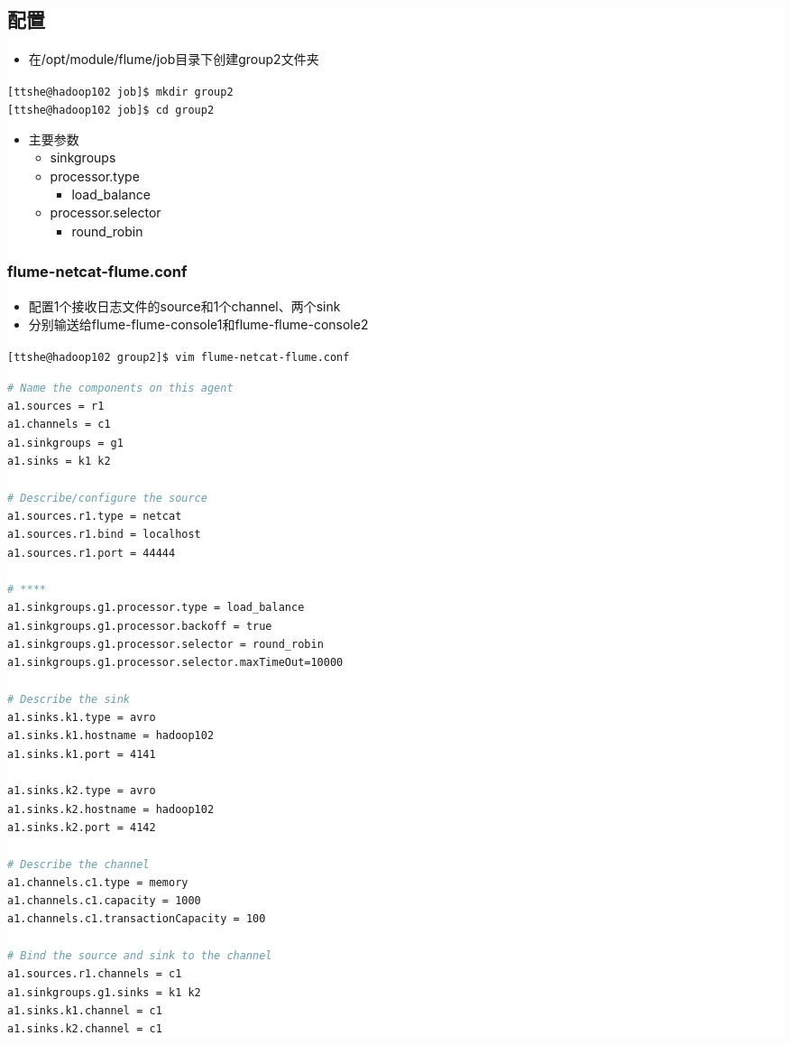 ## 配置

- 在/opt/module/flume/job目录下创建group2文件夹

```bash
[ttshe@hadoop102 job]$ mkdir group2
[ttshe@hadoop102 job]$ cd group2
```

- 主要参数
  - sinkgroups
  - processor.type
    - load_balance
  - processor.selector
    - round_robin



### flume-netcat-flume.conf

- 配置1个接收日志文件的source和1个channel、两个sink
- 分别输送给flume-flume-console1和flume-flume-console2

```bash
[ttshe@hadoop102 group2]$ vim flume-netcat-flume.conf
```

```bash
# Name the components on this agent
a1.sources = r1
a1.channels = c1
a1.sinkgroups = g1
a1.sinks = k1 k2

# Describe/configure the source
a1.sources.r1.type = netcat
a1.sources.r1.bind = localhost
a1.sources.r1.port = 44444

# ****
a1.sinkgroups.g1.processor.type = load_balance
a1.sinkgroups.g1.processor.backoff = true
a1.sinkgroups.g1.processor.selector = round_robin
a1.sinkgroups.g1.processor.selector.maxTimeOut=10000

# Describe the sink
a1.sinks.k1.type = avro
a1.sinks.k1.hostname = hadoop102
a1.sinks.k1.port = 4141

a1.sinks.k2.type = avro
a1.sinks.k2.hostname = hadoop102
a1.sinks.k2.port = 4142

# Describe the channel
a1.channels.c1.type = memory
a1.channels.c1.capacity = 1000
a1.channels.c1.transactionCapacity = 100

# Bind the source and sink to the channel
a1.sources.r1.channels = c1
a1.sinkgroups.g1.sinks = k1 k2
a1.sinks.k1.channel = c1
a1.sinks.k2.channel = c1
```
